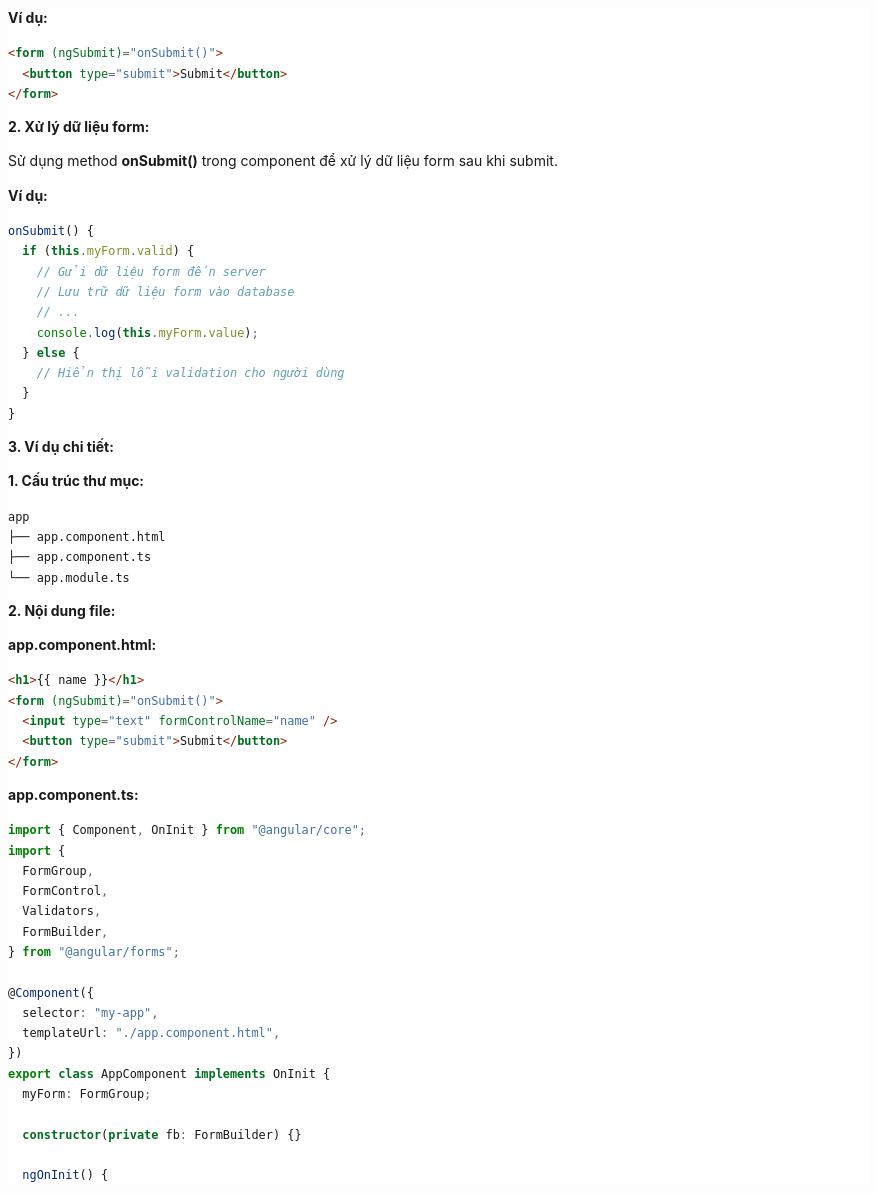 **Ví dụ:**

```html
<form (ngSubmit)="onSubmit()">
  <button type="submit">Submit</button>
</form>
```

**2. Xử lý dữ liệu form:**

Sử dụng method **onSubmit()** trong component để xử lý dữ liệu form sau khi submit.

**Ví dụ:**

```typescript
onSubmit() {
  if (this.myForm.valid) {
    // Gửi dữ liệu form đến server
    // Lưu trữ dữ liệu form vào database
    // ...
    console.log(this.myForm.value);
  } else {
    // Hiển thị lỗi validation cho người dùng
  }
}
```

**3. Ví dụ chi tiết:**

**1. Cấu trúc thư mục:**

```
app
├── app.component.html
├── app.component.ts
└── app.module.ts
```

**2. Nội dung file:**

**app.component.html:**

```html
<h1>{{ name }}</h1>
<form (ngSubmit)="onSubmit()">
  <input type="text" formControlName="name" />
  <button type="submit">Submit</button>
</form>
```

**app.component.ts:**

```typescript
import { Component, OnInit } from "@angular/core";
import {
  FormGroup,
  FormControl,
  Validators,
  FormBuilder,
} from "@angular/forms";

@Component({
  selector: "my-app",
  templateUrl: "./app.component.html",
})
export class AppComponent implements OnInit {
  myForm: FormGroup;

  constructor(private fb: FormBuilder) {}

  ngOnInit() {
```